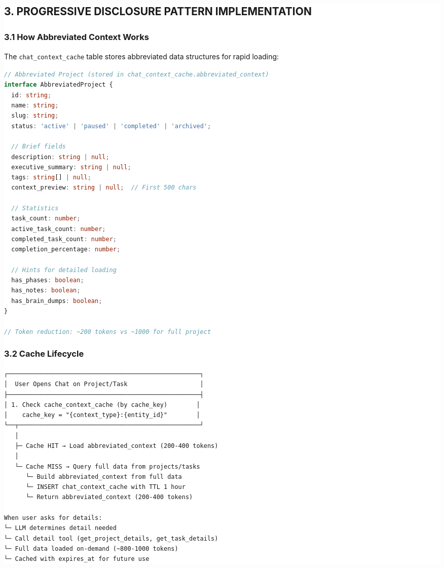 
## 3. PROGRESSIVE DISCLOSURE PATTERN IMPLEMENTATION

### 3.1 How Abbreviated Context Works

The `chat_context_cache` table stores abbreviated data structures for rapid loading:

```typescript
// Abbreviated Project (stored in chat_context_cache.abbreviated_context)
interface AbbreviatedProject {
  id: string;
  name: string;
  slug: string;
  status: 'active' | 'paused' | 'completed' | 'archived';
  
  // Brief fields
  description: string | null;
  executive_summary: string | null;
  tags: string[] | null;
  context_preview: string | null;  // First 500 chars
  
  // Statistics
  task_count: number;
  active_task_count: number;
  completed_task_count: number;
  completion_percentage: number;
  
  // Hints for detailed loading
  has_phases: boolean;
  has_notes: boolean;
  has_brain_dumps: boolean;
}

// Token reduction: ~200 tokens vs ~1000 for full project
```

### 3.2 Cache Lifecycle

```
┌─────────────────────────────────────────────────────┐
│  User Opens Chat on Project/Task                    │
├─────────────────────────────────────────────────────┤
│ 1. Check cache_context_cache (by cache_key)        │
│    cache_key = "{context_type}:{entity_id}"        │
└──┬──────────────────────────────────────────────────┘
   │
   ├─ Cache HIT → Load abbreviated_context (200-400 tokens)
   │
   └─ Cache MISS → Query full data from projects/tasks
      └─ Build abbreviated_context from full data
      └─ INSERT chat_context_cache with TTL 1 hour
      └─ Return abbreviated_context (200-400 tokens)

When user asks for details:
└─ LLM determines detail needed
└─ Call detail tool (get_project_details, get_task_details)
└─ Full data loaded on-demand (~800-1000 tokens)
└─ Cached with expires_at for future use
```
